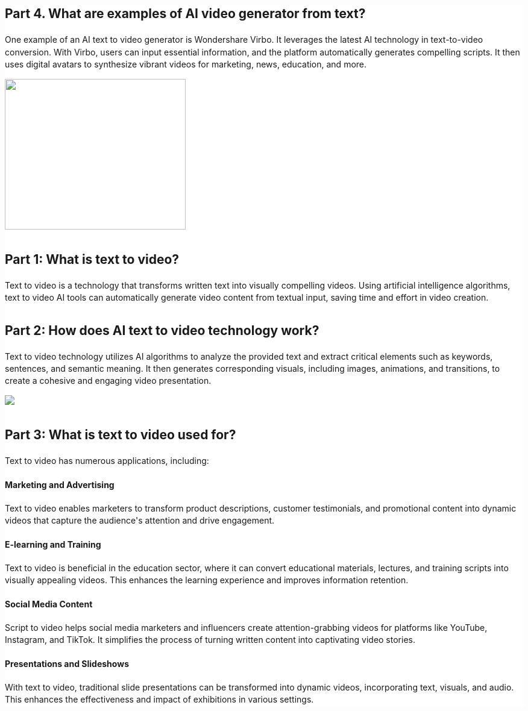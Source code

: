 ## Part 4\. What are examples of AI video generator from text?

One example of an AI text to video generator is Wondershare Virbo. It leverages the latest AI technology in text-to-video conversion. With Virbo, users can input essential information, and the platform automatically generates compelling scripts. It then uses digital avatars to synthesize vibrant videos for marketing, news, education, and more.


<a href="https://imp.i357552.net/c/5597632/863039/11832" target="_top" id="863039"><img src="//a.impactradius-go.com/display-ad/11832-863039" border="0" alt="" width="300" height="250"/></a>

## Part 1: What is text to video?

Text to video is a technology that transforms written text into visually compelling videos. Using artificial intelligence algorithms, text to video AI tools can automatically generate video content from textual input, saving time and effort in video creation.

## Part 2: How does AI text to video technology work?

Text to video technology utilizes AI algorithms to analyze the provided text and extract critical elements such as keywords, sentences, and semantic meaning. It then generates corresponding visuals, including images, animations, and transitions, to create a cohesive and engaging video presentation.


<a href="https://secure.2checkout.com/order/checkout.php?PRODS=4615471&QTY=1&AFFILIATE=108875&CART=1"><img src="https://images.wondershare.com/affiliate-image/affiliate_banners_en/max_782x90.png" border="0"></a>

## Part 3: What is text to video used for?

Text to video has numerous applications, including:

#### **Marketing and Advertising**

Text to video enables marketers to transform product descriptions, customer testimonials, and promotional content into dynamic videos that capture the audience's attention and drive engagement.

#### **E-learning and Training**

Text to video is beneficial in the education sector, where it can convert educational materials, lectures, and training scripts into visually appealing videos. This enhances the learning experience and improves information retention.

#### **Social Media Content**

Script to video helps social media marketers and influencers create attention-grabbing videos for platforms like YouTube, Instagram, and TikTok. It simplifies the process of turning written content into captivating video stories.

#### **Presentations and Slideshows**

With text to video, traditional slide presentations can be transformed into dynamic videos, incorporating text, visuals, and audio. This enhances the effectiveness and impact of exhibitions in various settings.
